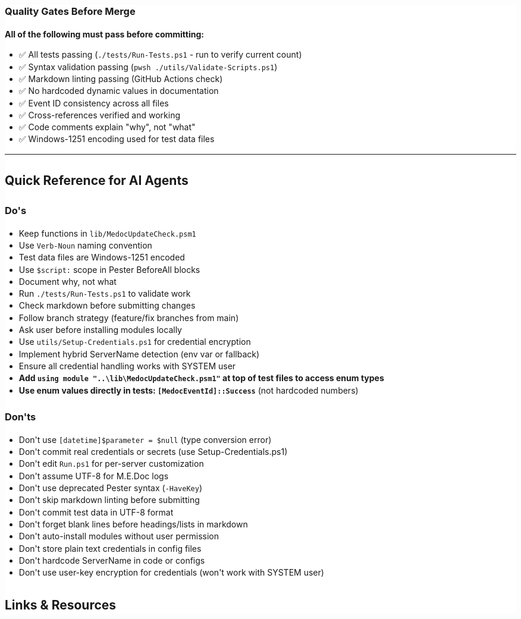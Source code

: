 ### Quality Gates Before Merge

**All of the following must pass before committing:**

- ✅ All tests passing (`./tests/Run-Tests.ps1` - run to verify current count)
- ✅ Syntax validation passing (`pwsh ./utils/Validate-Scripts.ps1`)
- ✅ Markdown linting passing (GitHub Actions check)
- ✅ No hardcoded dynamic values in documentation
- ✅ Event ID consistency across all files
- ✅ Cross-references verified and working
- ✅ Code comments explain "why", not "what"
- ✅ Windows-1251 encoding used for test data files

---

## Quick Reference for AI Agents

### Do's

- Keep functions in `lib/MedocUpdateCheck.psm1`
- Use `Verb-Noun` naming convention
- Test data files are Windows-1251 encoded
- Use `$script:` scope in Pester BeforeAll blocks
- Document why, not what
- Run `./tests/Run-Tests.ps1` to validate work
- Check markdown before submitting changes
- Follow branch strategy (feature/fix branches from main)
- Ask user before installing modules locally
- Use `utils/Setup-Credentials.ps1` for credential encryption
- Implement hybrid ServerName detection (env var or fallback)
- Ensure all credential handling works with SYSTEM user
- **Add `using module "..\lib\MedocUpdateCheck.psm1"` at top of test files to access enum types**
- **Use enum values directly in tests: `[MedocEventId]::Success`** (not hardcoded numbers)

### Don'ts

- Don't use `[datetime]$parameter = $null` (type conversion error)
- Don't commit real credentials or secrets (use Setup-Credentials.ps1)
- Don't edit `Run.ps1` for per-server customization
- Don't assume UTF-8 for M.E.Doc logs
- Don't use deprecated Pester syntax (`-HaveKey`)
- Don't skip markdown linting before submitting
- Don't commit test data in UTF-8 format
- Don't forget blank lines before headings/lists in markdown
- Don't auto-install modules without user permission
- Don't store plain text credentials in config files
- Don't hardcode ServerName in code or configs
- Don't use user-key encryption for credentials (won't work with SYSTEM user)

## Links & Resources
